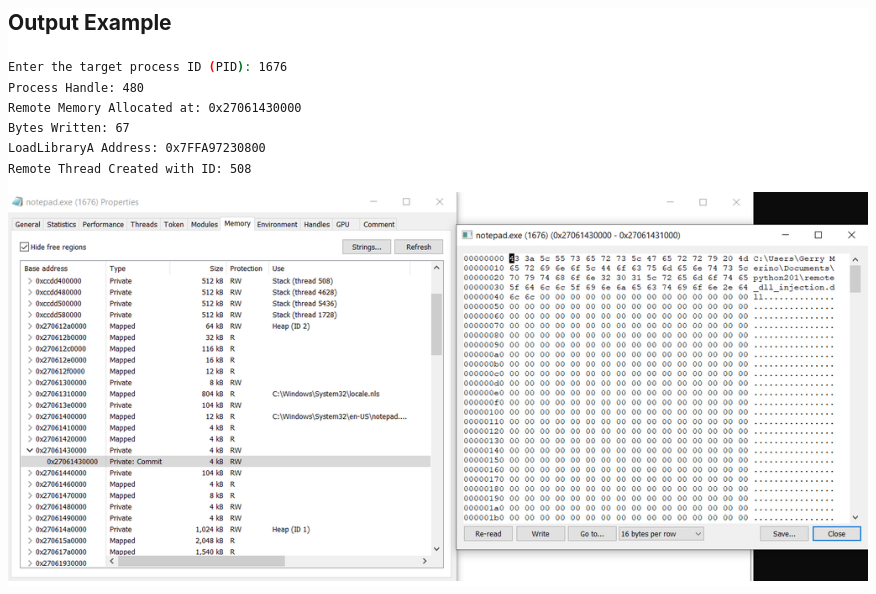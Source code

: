 ## Output Example

```bash
Enter the target process ID (PID): 1676
Process Handle: 480
Remote Memory Allocated at: 0x27061430000
Bytes Written: 67
LoadLibraryA Address: 0x7FFA97230800
Remote Thread Created with ID: 508
```
![App Memory Address](/images/app_memory.png)